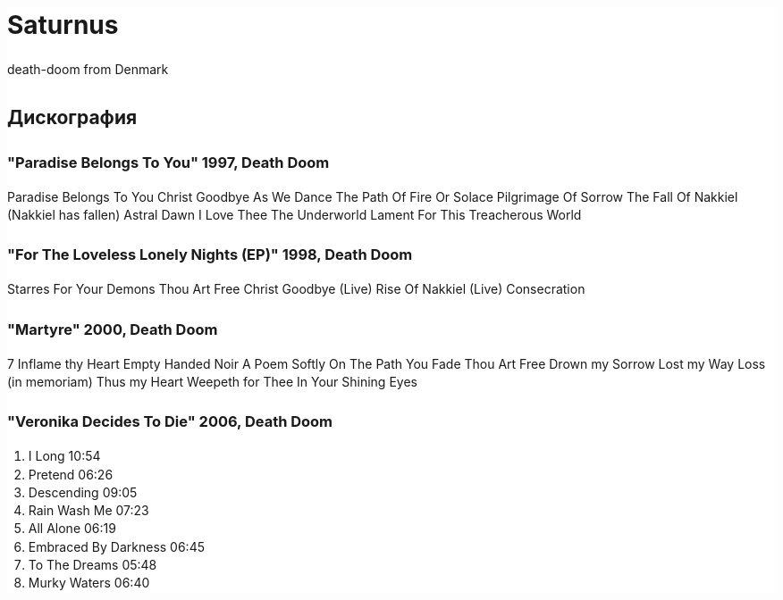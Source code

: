 # Saturnus

death-doom from Denmark

## Дискография

### "Paradise Belongs To You" 1997, Death Doom

Paradise Belongs To You
Christ Goodbye
As We Dance The Path Of Fire Or Solace
Pilgrimage Of Sorrow
The Fall Of Nakkiel (Nakkiel has fallen)
Astral Dawn
I Love Thee
The Underworld
Lament For This Treacherous World

### "For The Loveless Lonely Nights (EP)" 1998, Death Doom

Starres
For Your Demons
Thou Art Free
Christ Goodbye (Live)
Rise Of Nakkiel (Live)
Consecration

### "Martyre" 2000, Death Doom

7
Inflame thy Heart
Empty Handed
Noir
A Poem
Softly On The Path You Fade
Thou Art Free
Drown my Sorrow
Lost my Way
Loss (in memoriam)
Thus my Heart Weepeth for Thee
In Your Shining Eyes

### "Veronika Decides To Die" 2006, Death Doom

1. I Long 10:54  
2. Pretend 06:26  
3. Descending 09:05  
4. Rain Wash Me 07:23  
5. All Alone 06:19  
6. Embraced By Darkness 06:45  
7. To The Dreams 05:48  
8. Murky Waters 06:40
